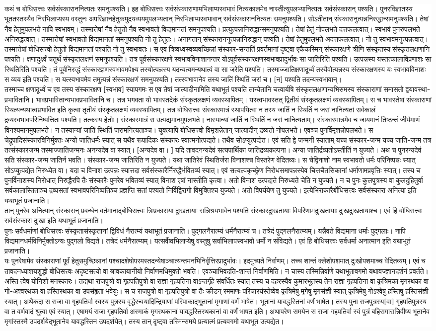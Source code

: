 कथं च बोधिसत्त्वः सर्वसंस्काराननित्यतः समनुपश्यति। इह बोधिसत्त्वः सर्वसंस्काराणामभिलाप्यस्वभावं नित्यकालमेव नास्तीत्युपलभ्यानित्यतः सर्वसंस्कारान् पश्यति। पुनरविज्ञातस्य भूततस्तस्यैव निरभिलाप्यस्य वस्तुनः अपरिज्ञानहेतुकमुदयव्ययमुपलभ्यतान् निरभिलाप्यस्वभावान् सर्वसंस्काराननित्यतः समनुपश्यति। सोऽतीतान् संस्कारानुत्पन्ननिरुद्धान्समनुपश्यति। तेषां नैव हेतुमुपलभते नापि स्वभावम्। तस्मात्तेषां नैव हेतुतो नैव स्वभावतो विद्यमानतां समनुपश्यति। प्रत्युत्पन्नानिरुद्धान्समनुपश्यति। तेषां हेतुं नोपलभते दत्तफलत्वात्। स्वभावं पुनरुपलभते अनिरुद्धत्वात्। तस्मात्तेषां स्वभावतो विद्यमानतां समनुपश्यति नो तु हेतुतः। अनागतान् संस्काराननुत्पन्नानिरुद्धान् पश्यति। तेषां हेतुमुपलभते अदत्तफलत्वात्। नो तु स्वभावमनुत्पन्नत्वात्। तस्मात्तेषां बोधिसत्त्वो हेतुतो विद्यमानतां पश्यति नो तु स्वभावतः। स एव त्रिष्वध्वस्वव्यवच्छिन्नां संस्कार-सन्ततिं प्रवर्तमानां दृष्ट्वा एकैकस्मिन् संस्कारक्षणे त्रीणि संस्कृतस्य संस्कृतलक्षणानि पश्यति। क्षणादुर्क्ष्वं चतुर्थं संस्कृतलक्षणं समनुपश्यति। तत्र पूर्वसंस्कारक्षणे स्वभावविनाशानन्तर योऽपूर्वसंस्कारक्षणस्वभावप्रादुर्भावः सा जातिरिति पश्यति। उत्पन्नस्य यस्तत्कालाविप्रणाशः सा स्थितिरिति पश्यति। तं पूर्वनिरुद्धं संस्कारज्ञणस्वभावमपेक्ष्य तस्योत्पन्नस्य यदन्यत्वमन्यथात्वं वा सा जरेति पश्यति। तस्माज्जातिक्षणादूर्ध्वं तस्यैवोत्पन्नस्य संस्कारक्षणस्य यः स्वभावविनाशः स व्यय इति पश्यति। स यत्स्वभावमेव तमुत्पन्नं संस्कारक्षणं समनुपश्यति। तत्स्वभावानेव तस्य जातिं स्थितिं जरां च। [न] पश्यति तदन्यस्वभावान्।  
तस्माच्च क्षणादूर्ध्वं च एव तस्य संस्कारक्षण [स्वभाव] स्यापगमः स एव तेषां जात्यादीनामिति यथाभूतं पश्यति तान्येतानि चत्वार्यषि संस्कृतलक्षणान्यभिसमस्य संस्काराणां समासतो द्वयावस्था-प्रभावितानि। भावप्रभावितान्यभावप्रभावितानि च। तत्र भगवता यो भावस्तदेकं संस्कृतलक्षणं व्यवस्थापितम्। यस्त्वभावस्तत् द्वितीयं संस्कृतलक्षणं व्यवस्थापितम्। स च भावस्तेषां संस्काराणां स्थित्यन्यथात्वप्रभावित इति कृत्वा तृतीयं संस्कृतलक्षणं व्यवस्थापितम्। तत्र बोधिसत्त्वः संस्कारमात्रं स्थापयित्वा न तस्य जातिं न स्थितिं न जरां नानित्यतां सर्वकालं द्रव्यस्वभावपरिनिष्पत्तितः पश्यति। तत्कस्य हेतोः। संस्कारमात्रं स उत्पद्यमानमुपलभते। नास्यान्यां जातिं न स्थितिं न जरां नानित्यताम्। संस्कारमात्रमेव च जायमानं तिष्ठन्तं जीर्यमाणं विनश्यमानमुपलभते। न तस्यान्यां जातिं स्थितिं जरामनित्यताञ्च। युक्त्यापि बोधिसत्त्वो विमृशन्नेतान् जात्यादीन् द्रव्यतो नोपलभते। एवञ्च पुनर्विमृशन्नोपलभते। स चेद्रूपादिसंस्कारविनिर्मुक्तः अन्यो जातिधर्मः स्यात् स यथैव रूपादिकः संस्कारः स्वात्मनोत्पद्यते। तथैव सोऽप्युत्पद्येत। एवं सति द्वे जन्मनी स्याताम् यच्च संस्कार-जन्म यच्च जाति-जन्म तत्र तत्संस्कारजन्म तस्माज्जातिजन्मनः अनन्यदेव वा स्यात्। [अन्यदेव वा। ] यदि तावदनन्यदेवं सत्यपार्थिका जातिद्रव्यकल्पना। अन्या जातिर्द्रव्यतोऽस्तीतिं न युज्यते। अथ च पुनरन्यदेवं सति संस्कार-जन्म जातिर्न भवति। संस्कार-जन्म जातिरिति न युज्यते। यथा जातिरेवं स्थितिर्जरा विनाशश्च विस्तरेण वेदितव्यः। स चेद्विनाशो नाम स्वभावतो धर्मः परिनिष्पन्नः स्यात् सोऽप्युत्पद्येत निरुध्येत वा। यदा च विनाश उत्पन्नः स्यात्तदा सर्वसंस्कारैर्निरुद्धैर्भवितव्यं स्यात्। एवं सत्यल्पकृच्छ्रेण निरोधसमापन्नस्येव चित्तचैतसिकानां धर्माणामप्रवृत्तिः स्यात्। तस्य च पुनर्विनाशस्य निरोधात् निरुद्धैरपि तैः संस्कारैः पुनरेव भवितव्यं स्यात् विनाश एषां नास्तीति कृत्वा। अतो विनाश उत्पद्यते निरुध्यते चेति न युज्यते। न च पुनः कुलपुत्रस्य वा कुलदुहितुर्वा सर्वकालास्तिताञ्च द्रव्यसतां स्वभावपरिनिष्पतिञ्च प्रज्ञप्ति सतां पश्यतो निर्विद्विरागो विमुक्तिश्च युज्यते। अतो विपर्ययेण तु युज्यते। इत्येभिराकारैर्बोधिसत्त्वः सर्वसंस्कारा अनित्या इति यथाभूतं प्रजानाति।  
तान् पुनरेव अनित्यान् संस्कारान् प्रबन्धेन वर्तमानाद्बोधिसत्त्वः त्रिःप्रकाराया दुःखतायाः सन्निश्रयभावेन पश्यति संस्कारदुःखतायाः विपरिणामदुःखतायाः दुःखदुःखतायाश्च। एवं हि बोधिसत्त्वः सर्वसंस्कारा दुःखा इति यथाभूतं प्रजानाति।  
पुनः सर्वधर्माणां बोधिसत्त्वः संस्कृतासंस्कृतानां द्विविधं नैरात्म्यं यथाभूतं प्रजानाति। पुद्गलनैरात्म्यं धर्मनैरात्म्यं च। तत्रेदं पुद्गलनैरात्म्यम्। यन्नैवते विद्यमाना धर्माः पुद्गलाः। नापि विद्यमानधर्मविनिर्मुक्तोऽन्यः पुद्गलो विद्यते। तत्रेदं धर्मनैरात्म्यम्। यत्सर्वेष्वभिलाप्येषु वस्तुषु सर्वाभिलापस्वभावो धर्मो न संविद्यते। एवं हि बोधिसत्त्वः सर्वधर्मा अनात्मान इति यथाभूतं प्रजानाति।  
यः पुनरेषामेव संस्काराणां पूर्वं हेतुसमुच्छिन्नानां पश्चादशेषोपरमस्तदन्येषाञ्चात्यन्तमनभिनिर्वृत्तिरप्रादुर्भावः। इदमुच्यते निर्वाणम्। तच्च शान्तं क्लेशोपशमात् दुःखोपशमाच्च वेदितव्यम्। एवं च तावदनध्याशयशुद्धो बोधिसत्त्वः अदृष्टसत्यो वा श्रावकायानीयो निर्वाणमधिमुक्तो भवति। एवञ्चाभिवदति-शान्तं निर्वाणमिति। न चास्य तस्मिन्निर्वाणे यथाभूतावगमो यथावज्ज्ञानदर्शनं प्रवर्तते। अस्ति त्वेष योनिशो मनस्कारः। तद्यथा राजपुत्रो वा गृहपतिपुत्रो वा राज्ञा गृहपतिना वाऽन्तर्गृहे संवर्धितः स्यात् तस्य च दहरस्यैव कुमारभूतस्य तेन राज्ञा गृहपतिना वा कृत्रिमका मृगरथका वा गो-अश्वरथका वा हस्तिरथका वा उपसंहृता भवेयुः। स च राजपुत्रो वा गृहपतिपुत्रो वा तैः क्रीडन् रममाणः परिचारयंस्तेष्वेव कृत्रिमेषु मृगेषु मृगसंज्ञी स्यात् कृत्रिमेषु गोऽश्वेषु हस्तिषु हस्तिसंज्ञी स्यात्। अथैकदा स राजा वा गृहपतिर्वा स्वस्य पुत्रस्य वृद्धेरन्वयादिन्द्रियाणां परिपाकाद्भूतानां मृगाणां वर्णं भाषेत। भूतानां यावद्धस्तिनां वर्णं भाषेत। तस्य पुना राजपुत्रस्य[वा] गृहपतिपुत्रस्य वा त वर्णवादं श्रुत्वा एवं स्यात्। एषामयं राजा गृहपतिर्वा अस्माकं मृगरथकानां यावद्धस्तिरथकानां वा वर्णं भाषत इति। अथापरेण समयेन स राजा गहपतिर्वा स्वं पुत्रं बहिरागारान्निवीष्य भूतानेव मृगांस्तस्मै उपदर्शयेद्भूतानेव यावद्धस्तिन उपदर्शयेत्। तस्य तान् दृष्ट्वा तस्मिन्समये प्रत्यात्मं प्रत्यवगमो यथाभूत उत्पद्येत।  